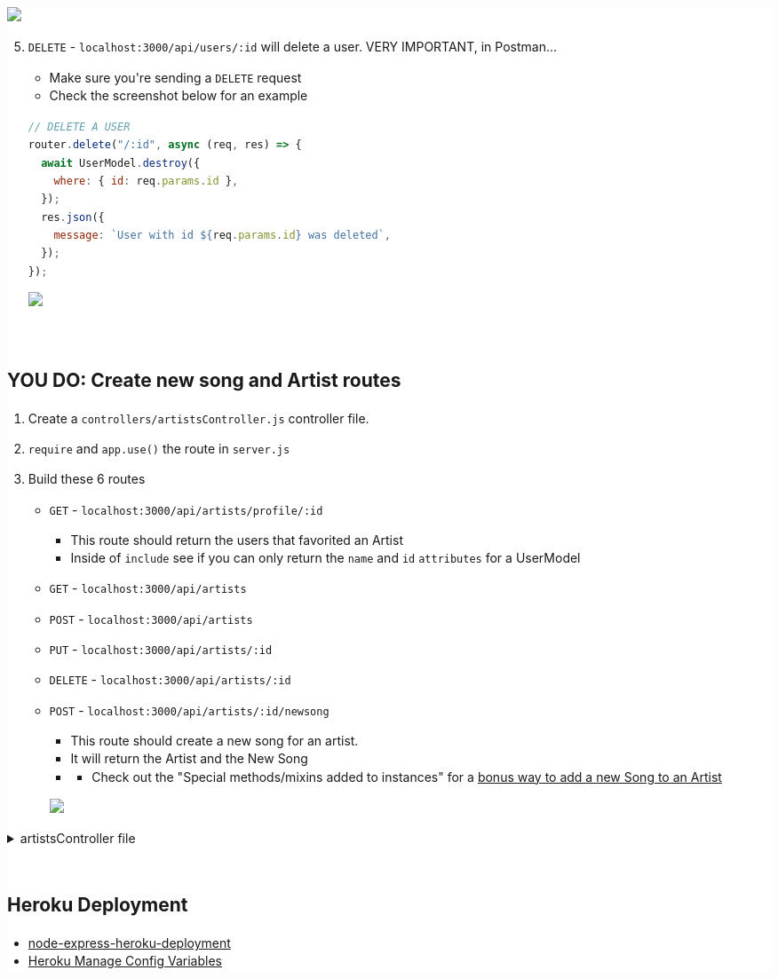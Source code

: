    ![](https://i.imgur.com/uapioip.png)

5. `DELETE` - `localhost:3000/api/users/:id` will delete a user. VERY IMPORTANT, in Postman...

   - Make sure you're sending a `DELETE` request
   - Check the screenshot below for an example

   ```js
   // DELETE A USER
   router.delete("/:id", async (req, res) => {
     await UserModel.destroy({
       where: { id: req.params.id },
     });
     res.json({
       message: `User with id ${req.params.id} was deleted`,
     });
   });
   ```

   ![](https://i.imgur.com/MugmtZ8.png)

<br>

## YOU DO: Create new song and Artist routes

1. Create a `controllers/artistsController.js` controller file.
2. `require` and `app.use()` the route in `server.js`
3. Build these 6 routes

   - `GET` - `localhost:3000/api/artists/profile/:id`
     - This route should return the users that favorited an Artist
     - Inside of `include` see if you can only return the `name` and `id` `attributes` for a UserModel
   - `GET` - `localhost:3000/api/artists`
   - `POST` - `localhost:3000/api/artists`
   - `PUT` - `localhost:3000/api/artists/:id`
   - `DELETE` - `localhost:3000/api/artists/:id`
   - `POST` - `localhost:3000/api/artists/:id/newsong`

     - This route should create a new song for an artist.
     - It will return the Artist and the New Song
     - - Check out the "Special methods/mixins added to instances" for a [bonus way to add a new Song to an Artist](https://sequelize.org/master/manual/assocs.html)

     ![](https://i.imgur.com/nBGNf0c.png)

<details><summary>artistsController file</summary></details>

<br>

## Heroku Deployment

- [node-express-heroku-deployment](https://git.generalassemb.ly/jdr-0622/node-express-heroku-deployment)
- [Heroku Manage Config Variables](https://devcenter.heroku.com/articles/config-vars#managing-config-vars)
